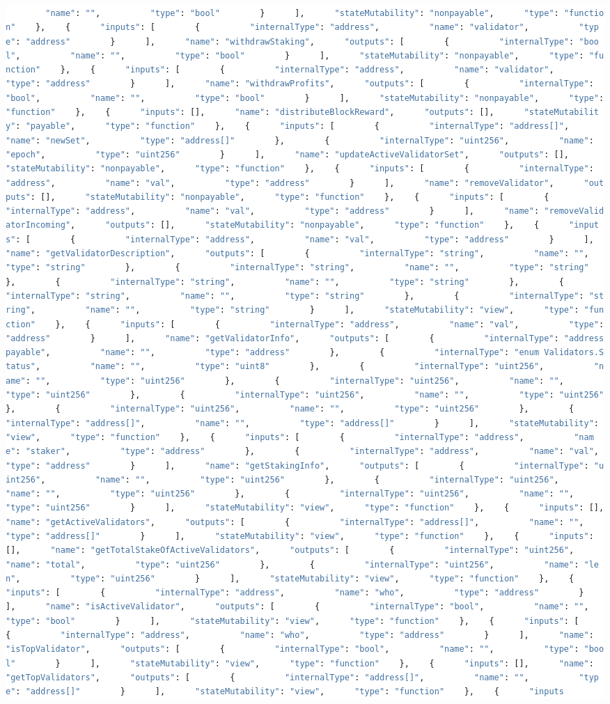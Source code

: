 ```bash  geth interactive javascript console
        "name": "",          "type": "bool"        }      ],      "stateMutability": "nonpayable",      "type": "function"    },    {      "inputs": [        {          "internalType": "address",          "name": "validator",          "type": "address"        }      ],      "name": "withdrawStaking",      "outputs": [        {          "internalType": "bool",          "name": "",          "type": "bool"        }      ],      "stateMutability": "nonpayable",      "type": "function"    },    {      "inputs": [        {          "internalType": "address",          "name": "validator",          "type": "address"        }      ],      "name": "withdrawProfits",      "outputs": [        {          "internalType": "bool",          "name": "",          "type": "bool"        }      ],      "stateMutability": "nonpayable",      "type": "function"    },    {      "inputs": [],      "name": "distributeBlockReward",      "outputs": [],      "stateMutability": "payable",      "type": "function"    },    {      "inputs": [        {          "internalType": "address[]",          "name": "newSet",          "type": "address[]"        },        {          "internalType": "uint256",          "name": "epoch",          "type": "uint256"        }      ],      "name": "updateActiveValidatorSet",      "outputs": [],      "stateMutability": "nonpayable",      "type": "function"    },    {      "inputs": [        {          "internalType": "address",          "name": "val",          "type": "address"        }      ],      "name": "removeValidator",      "outputs": [],      "stateMutability": "nonpayable",      "type": "function"    },    {      "inputs": [        {          "internalType": "address",          "name": "val",          "type": "address"        }      ],      "name": "removeValidatorIncoming",      "outputs": [],      "stateMutability": "nonpayable",      "type": "function"    },    {      "inputs": [        {          "internalType": "address",          "name": "val",          "type": "address"        }      ],      "name": "getValidatorDescription",      "outputs": [        {          "internalType": "string",          "name": "",          "type": "string"        },        {          "internalType": "string",          "name": "",          "type": "string"        },        {          "internalType": "string",          "name": "",          "type": "string"        },        {          "internalType": "string",          "name": "",          "type": "string"        },        {          "internalType": "string",          "name": "",          "type": "string"        }      ],      "stateMutability": "view",      "type": "function"    },    {      "inputs": [        {          "internalType": "address",          "name": "val",          "type": "address"        }      ],      "name": "getValidatorInfo",      "outputs": [        {          "internalType": "address payable",          "name": "",          "type": "address"        },        {          "internalType": "enum Validators.Status",          "name": "",          "type": "uint8"        },        {          "internalType": "uint256",          "name": "",          "type": "uint256"        },        {          "internalType": "uint256",          "name": "",          "type": "uint256"        },        {          "internalType": "uint256",          "name": "",          "type": "uint256"        },        {          "internalType": "uint256",          "name": "",          "type": "uint256"        },        {          "internalType": "address[]",          "name": "",          "type": "address[]"        }      ],      "stateMutability": "view",      "type": "function"    },    {      "inputs": [        {          "internalType": "address",          "name": "staker",          "type": "address"        },        {          "internalType": "address",          "name": "val",          "type": "address"        }      ],      "name": "getStakingInfo",      "outputs": [        {          "internalType": "uint256",          "name": "",          "type": "uint256"        },        {          "internalType": "uint256",          "name": "",          "type": "uint256"        },        {          "internalType": "uint256",          "name": "",          "type": "uint256"        }      ],      "stateMutability": "view",      "type": "function"    },    {      "inputs": [],      "name": "getActiveValidators",      "outputs": [        {          "internalType": "address[]",          "name": "",          "type": "address[]"        }      ],      "stateMutability": "view",      "type": "function"    },    {      "inputs": [],      "name": "getTotalStakeOfActiveValidators",      "outputs": [        {          "internalType": "uint256",          "name": "total",          "type": "uint256"        },        {          "internalType": "uint256",          "name": "len",          "type": "uint256"        }      ],      "stateMutability": "view",      "type": "function"    },    {      "inputs": [        {          "internalType": "address",          "name": "who",          "type": "address"        }      ],      "name": "isActiveValidator",      "outputs": [        {          "internalType": "bool",          "name": "",          "type": "bool"        }      ],      "stateMutability": "view",      "type": "function"    },    {      "inputs": [        {          "internalType": "address",          "name": "who",          "type": "address"        }      ],      "name": "isTopValidator",      "outputs": [        {          "internalType": "bool",          "name": "",          "type": "bool"        }      ],      "stateMutability": "view",      "type": "function"    },    {      "inputs": [],      "name": "getTopValidators",      "outputs": [        {          "internalType": "address[]",          "name": "",          "type": "address[]"        }      ],      "stateMutability": "view",      "type": "function"    },    {      "inputs
```